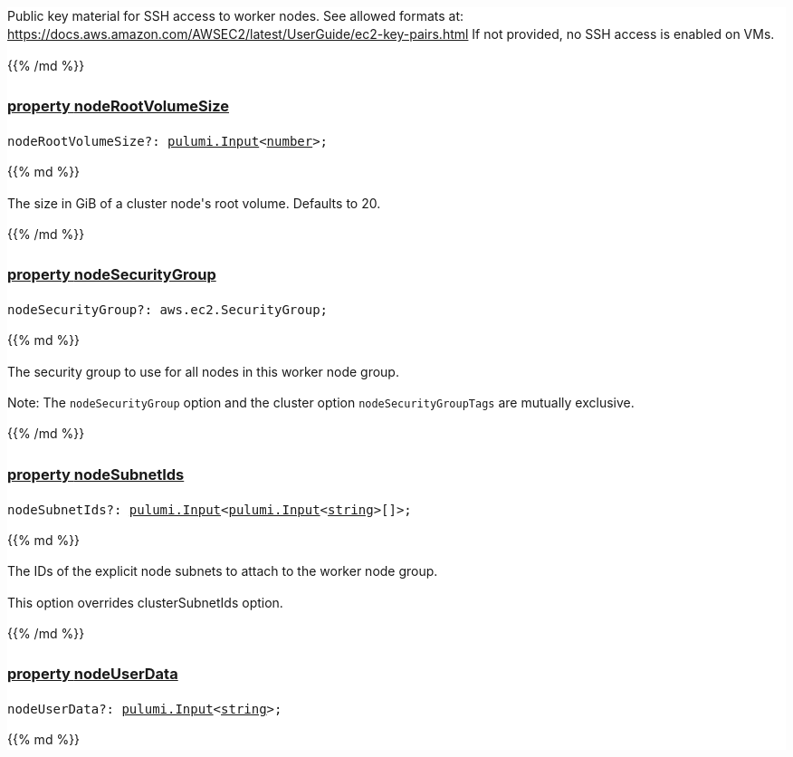 Public key material for SSH access to worker nodes. See allowed formats at:
https://docs.aws.amazon.com/AWSEC2/latest/UserGuide/ec2-key-pairs.html
If not provided, no SSH access is enabled on VMs.

{{% /md %}}
</div>
<h3 class="pdoc-member-header" id="ClusterNodeGroupOptions-nodeRootVolumeSize">
<a class="pdoc-child-name" href="https://github.com/pulumi/pulumi-eks/blob/1c0c84ebd55c739c0a9d60eab74e3b56a4ab64f7/nodejs/eks/nodegroup.ts#L89">property <b>nodeRootVolumeSize</b></a>
</h3>
<div class="pdoc-member-contents">
<pre class="highlight"><span class='kd'></span>nodeRootVolumeSize?: <a href='/reference/pkg/nodejs/pulumi/pulumi/#Input'>pulumi.Input</a>&lt;<span class='kd'><a href='https://developer.mozilla.org/en-US/docs/Web/JavaScript/Reference/Global_Objects/Number'>number</a></span>&gt;;</pre>
{{% md %}}

The size in GiB of a cluster node's root volume. Defaults to 20.

{{% /md %}}
</div>
<h3 class="pdoc-member-header" id="ClusterNodeGroupOptions-nodeSecurityGroup">
<a class="pdoc-child-name" href="https://github.com/pulumi/pulumi-eks/blob/1c0c84ebd55c739c0a9d60eab74e3b56a4ab64f7/nodejs/eks/nodegroup.ts#L67">property <b>nodeSecurityGroup</b></a>
</h3>
<div class="pdoc-member-contents">
<pre class="highlight"><span class='kd'></span>nodeSecurityGroup?: aws.ec2.SecurityGroup;</pre>
{{% md %}}

The security group to use for all nodes in this worker node group.

Note: The `nodeSecurityGroup` option and the cluster option
`nodeSecurityGroupTags` are mutually exclusive.

{{% /md %}}
</div>
<h3 class="pdoc-member-header" id="ClusterNodeGroupOptions-nodeSubnetIds">
<a class="pdoc-child-name" href="https://github.com/pulumi/pulumi-eks/blob/1c0c84ebd55c739c0a9d60eab74e3b56a4ab64f7/nodejs/eks/nodegroup.ts#L49">property <b>nodeSubnetIds</b></a>
</h3>
<div class="pdoc-member-contents">
<pre class="highlight"><span class='kd'></span>nodeSubnetIds?: <a href='/reference/pkg/nodejs/pulumi/pulumi/#Input'>pulumi.Input</a>&lt;<a href='/reference/pkg/nodejs/pulumi/pulumi/#Input'>pulumi.Input</a>&lt;<span class='kd'><a href='https://developer.mozilla.org/en-US/docs/Web/JavaScript/Reference/Global_Objects/String'>string</a></span>&gt;[]&gt;;</pre>
{{% md %}}

The IDs of the explicit node subnets to attach to the worker node group.

This option overrides clusterSubnetIds option.

{{% /md %}}
</div>
<h3 class="pdoc-member-header" id="ClusterNodeGroupOptions-nodeUserData">
<a class="pdoc-child-name" href="https://github.com/pulumi/pulumi-eks/blob/1c0c84ebd55c739c0a9d60eab74e3b56a4ab64f7/nodejs/eks/nodegroup.ts#L96">property <b>nodeUserData</b></a>
</h3>
<div class="pdoc-member-contents">
<pre class="highlight"><span class='kd'></span>nodeUserData?: <a href='/reference/pkg/nodejs/pulumi/pulumi/#Input'>pulumi.Input</a>&lt;<span class='kd'><a href='https://developer.mozilla.org/en-US/docs/Web/JavaScript/Reference/Global_Objects/String'>string</a></span>&gt;;</pre>
{{% md %}}
